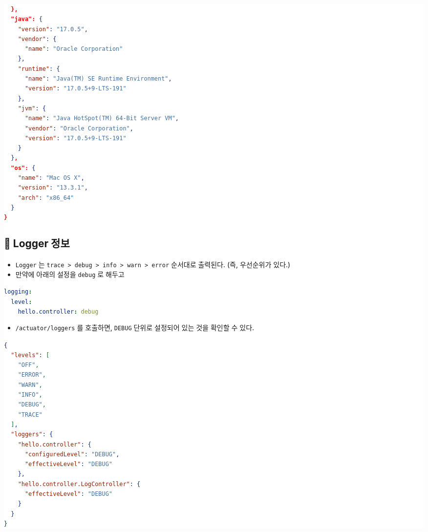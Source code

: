 ```json
  },
  "java": {
    "version": "17.0.5",
    "vendor": {
      "name": "Oracle Corporation"
    },
    "runtime": {
      "name": "Java(TM) SE Runtime Environment",
      "version": "17.0.5+9-LTS-191"
    },
    "jvm": {
      "name": "Java HotSpot(TM) 64-Bit Server VM",
      "vendor": "Oracle Corporation",
      "version": "17.0.5+9-LTS-191"
    }
  },
  "os": {
    "name": "Mac OS X",
    "version": "13.3.1",
    "arch": "x86_64"
  }
}
```

## :pushpin: Logger 정보

- `Logger` 는 `trace > debug > info > warn > error` 순서대로 출력된다. (즉, 우선순위가 있다.)
- 만약에 아래의 설정을 `debug` 로 해두고

```yaml
logging:
  level:
    hello.controller: debug
```

- `/actuator/loggers` 를 호출하면, `DEBUG` 단위로 설정되어 있는 것을 확인할 수 있다.

```json
{
  "levels": [
    "OFF",
    "ERROR",
    "WARN",
    "INFO",
    "DEBUG",
    "TRACE"
  ],
  "loggers": {
    "hello.controller": {
      "configuredLevel": "DEBUG",
      "effectiveLevel": "DEBUG"
    },
    "hello.controller.LogController": {
      "effectiveLevel": "DEBUG"
    }
  }
}
```
